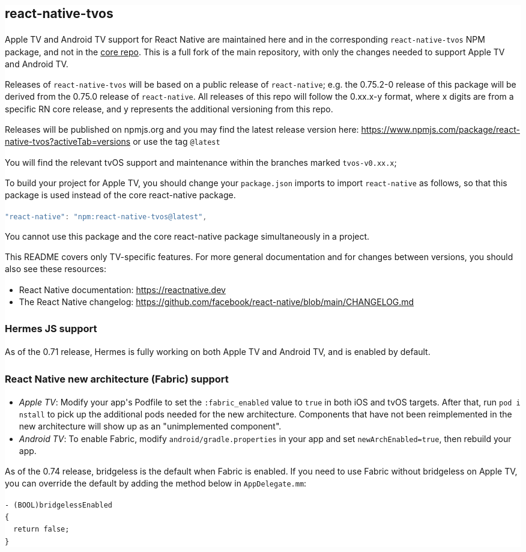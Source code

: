## react-native-tvos

Apple TV and Android TV support for React Native are maintained here and in the corresponding `react-native-tvos` NPM package, and not in the [core repo](https://github.com/facebook/react-native/).  This is a full fork of the main repository, with only the changes needed to support Apple TV and Android TV.

Releases of `react-native-tvos` will be based on a public release of `react-native`; e.g. the 0.75.2-0 release of this package will be derived from the 0.75.0 release of `react-native`. All releases of this repo will follow the 0.xx.x-y format, where x digits are from a specific RN core release, and y represents the additional versioning from this repo.

Releases will be published on npmjs.org and you may find the latest release version here: https://www.npmjs.com/package/react-native-tvos?activeTab=versions or use the tag `@latest`

You will find the relevant tvOS support and maintenance within the branches marked `tvos-v0.xx.x`;   

To build your project for Apple TV, you should change your `package.json` imports to import `react-native` as follows, so that this package is used instead of the core react-native package.

```js
"react-native": "npm:react-native-tvos@latest",
```

You cannot use this package and the core react-native package simultaneously in a project.

This README covers only TV-specific features. For more general documentation and for changes between versions, you should also see these resources:

- React Native documentation: https://reactnative.dev
- The React Native changelog: https://github.com/facebook/react-native/blob/main/CHANGELOG.md

### Hermes JS support

As of the 0.71 release, Hermes is fully working on both Apple TV and Android TV, and is enabled by default.

### React Native new architecture (Fabric) support

- _Apple TV_: Modify your app's Podfile to set the `:fabric_enabled` value to `true` in both iOS and tvOS targets. After that, run `pod install` to pick up the additional pods needed for the new architecture. Components that have not been reimplemented in the new architecture will show up as an "unimplemented component".
- _Android TV_: To enable Fabric, modify `android/gradle.properties` in your app and set `newArchEnabled=true`, then rebuild your app.

As of the 0.74 release, bridgeless is the default when Fabric is enabled. If you need to use Fabric without bridgeless on Apple TV, you can override the default by adding the method below in `AppDelegate.mm`:

```objc
- (BOOL)bridgelessEnabled
{
  return false;
}
```
